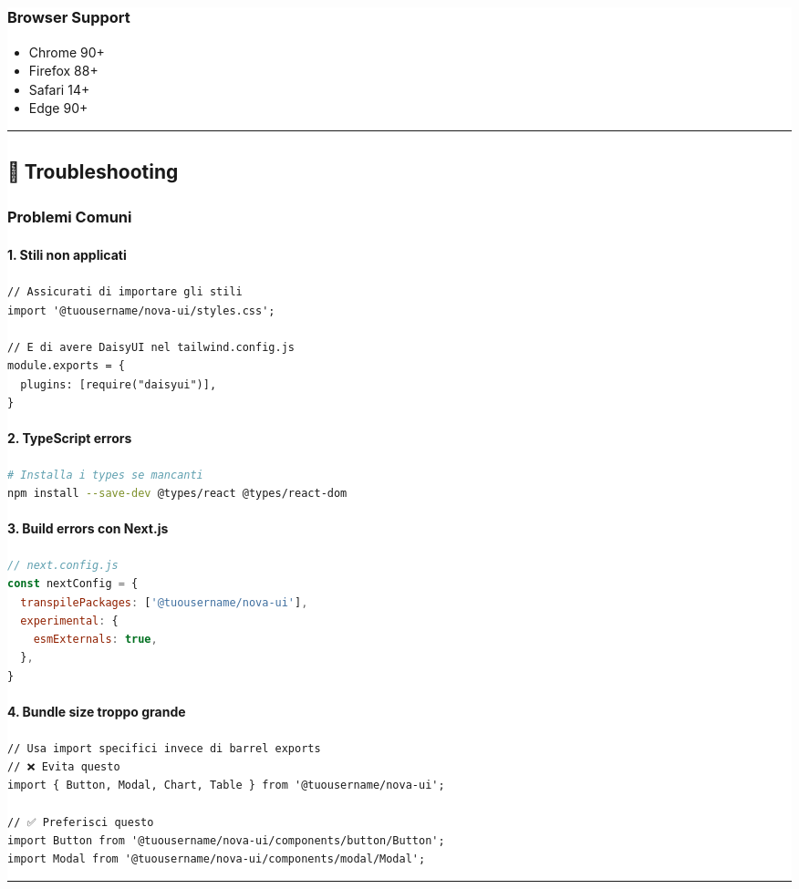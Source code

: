 ### Browser Support

- Chrome 90+
- Firefox 88+
- Safari 14+
- Edge 90+

---

## 🐛 Troubleshooting

### Problemi Comuni

#### 1. Stili non applicati

```tsx
// Assicurati di importare gli stili
import '@tuousername/nova-ui/styles.css';

// E di avere DaisyUI nel tailwind.config.js
module.exports = {
  plugins: [require("daisyui")],
}
```

#### 2. TypeScript errors

```bash
# Installa i types se mancanti
npm install --save-dev @types/react @types/react-dom
```

#### 3. Build errors con Next.js

```javascript
// next.config.js
const nextConfig = {
  transpilePackages: ['@tuousername/nova-ui'],
  experimental: {
    esmExternals: true,
  },
}
```

#### 4. Bundle size troppo grande

```tsx
// Usa import specifici invece di barrel exports
// ❌ Evita questo
import { Button, Modal, Chart, Table } from '@tuousername/nova-ui';

// ✅ Preferisci questo
import Button from '@tuousername/nova-ui/components/button/Button';
import Modal from '@tuousername/nova-ui/components/modal/Modal';
```

---